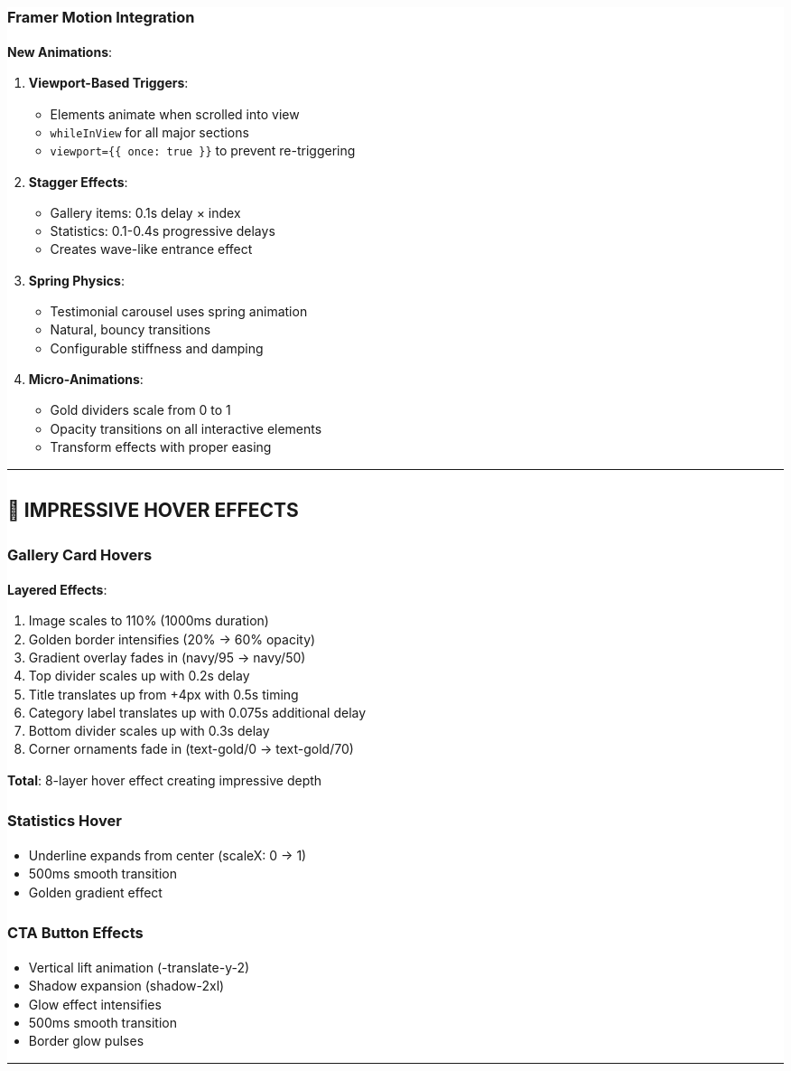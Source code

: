 ### Framer Motion Integration
**New Animations**:

1. **Viewport-Based Triggers**:
   - Elements animate when scrolled into view
   - `whileInView` for all major sections
   - `viewport={{ once: true }}` to prevent re-triggering

2. **Stagger Effects**:
   - Gallery items: 0.1s delay × index
   - Statistics: 0.1-0.4s progressive delays
   - Creates wave-like entrance effect

3. **Spring Physics**:
   - Testimonial carousel uses spring animation
   - Natural, bouncy transitions
   - Configurable stiffness and damping

4. **Micro-Animations**:
   - Gold dividers scale from 0 to 1
   - Opacity transitions on all interactive elements
   - Transform effects with proper easing

---

## 🎯 IMPRESSIVE HOVER EFFECTS

### Gallery Card Hovers
**Layered Effects**:
1. Image scales to 110% (1000ms duration)
2. Golden border intensifies (20% → 60% opacity)
3. Gradient overlay fades in (navy/95 → navy/50)
4. Top divider scales up with 0.2s delay
5. Title translates up from +4px with 0.5s timing
6. Category label translates up with 0.075s additional delay
7. Bottom divider scales up with 0.3s delay
8. Corner ornaments fade in (text-gold/0 → text-gold/70)

**Total**: 8-layer hover effect creating impressive depth

### Statistics Hover
- Underline expands from center (scaleX: 0 → 1)
- 500ms smooth transition
- Golden gradient effect

### CTA Button Effects
- Vertical lift animation (-translate-y-2)
- Shadow expansion (shadow-2xl)
- Glow effect intensifies
- 500ms smooth transition
- Border glow pulses

---